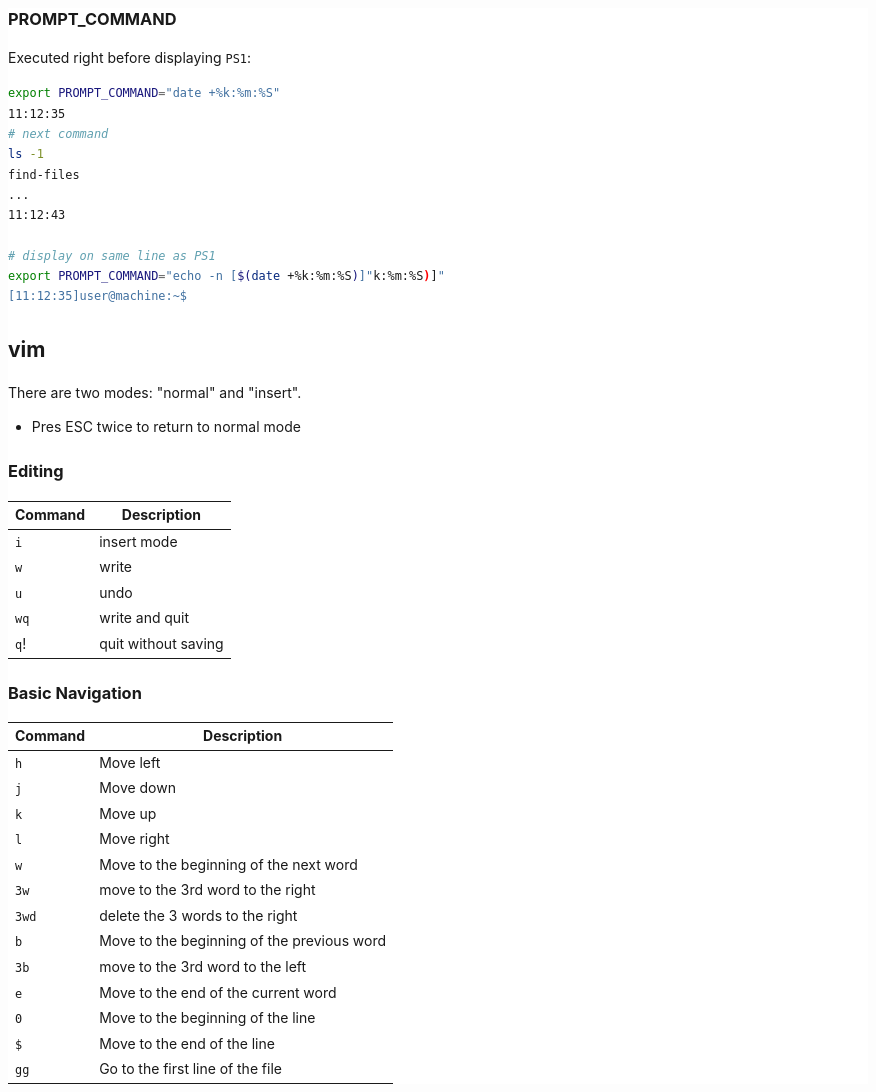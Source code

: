 ### PROMPT_COMMAND

Executed right before displaying `PS1`:

```bash
export PROMPT_COMMAND="date +%k:%m:%S"
11:12:35
# next command
ls -1
find-files
...
11:12:43

# display on same line as PS1
export PROMPT_COMMAND="echo -n [$(date +%k:%m:%S)]"k:%m:%S)]"
[11:12:35]user@machine:~$ 

```

## vim

There are two modes: "normal" and "insert".
- Pres ESC twice to return to normal mode

### Editing

| Command | Description         |
| ------- | ------------------- |
| `i`     | insert mode         |
| `w`     | write               |
| `u`     | undo                |
| `wq`    | write and quit      |
| `q`!    | quit without saving |

### Basic Navigation

| Command    | Description                                |
| ---------- | ------------------------------------------ |
| `h`        | Move left                                  |
| `j`        | Move down                                  |
| `k`        | Move up                                    |
| `l`        | Move right                                 |
| `w`        | Move to the beginning of the next word     |
| `3w`       | move to the 3rd word to the right          |
| `3wd`      | delete the 3 words to the right            |
| `b`        | Move to the beginning of the previous word |
| `3b`       | move to the 3rd word to the left           |
| `e`        | Move to the end of the current word        |
| `0`        | Move to the beginning of the line          |
| `$`        | Move to the end of the line                |
| `gg`       | Go to the first line of the file           |